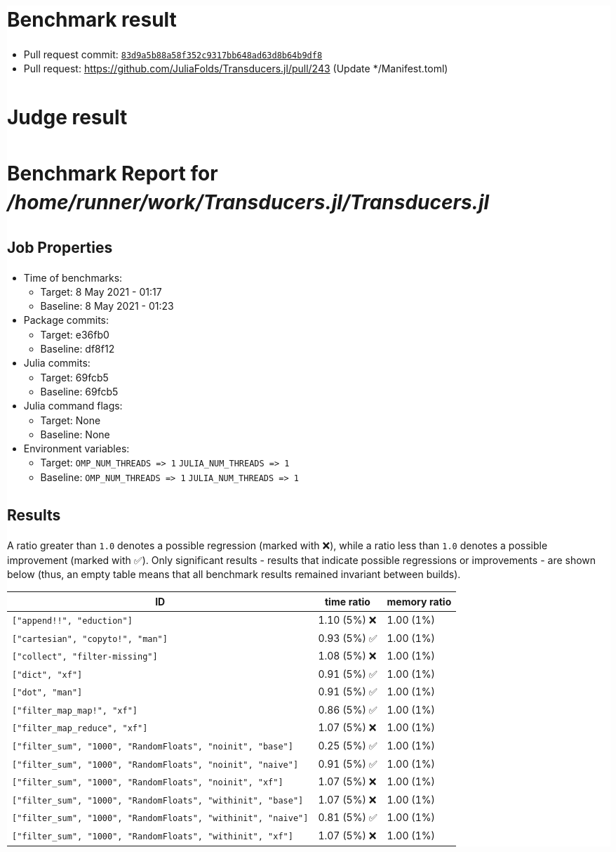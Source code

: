# Benchmark result

* Pull request commit: [`83d9a5b88a58f352c9317bb648ad63d8b64b9df8`](https://github.com/JuliaFolds/Transducers.jl/commit/83d9a5b88a58f352c9317bb648ad63d8b64b9df8)
* Pull request: <https://github.com/JuliaFolds/Transducers.jl/pull/243> (Update */Manifest.toml)

# Judge result
# Benchmark Report for */home/runner/work/Transducers.jl/Transducers.jl*

## Job Properties
* Time of benchmarks:
    - Target: 8 May 2021 - 01:17
    - Baseline: 8 May 2021 - 01:23
* Package commits:
    - Target: e36fb0
    - Baseline: df8f12
* Julia commits:
    - Target: 69fcb5
    - Baseline: 69fcb5
* Julia command flags:
    - Target: None
    - Baseline: None
* Environment variables:
    - Target: `OMP_NUM_THREADS => 1` `JULIA_NUM_THREADS => 1`
    - Baseline: `OMP_NUM_THREADS => 1` `JULIA_NUM_THREADS => 1`

## Results
A ratio greater than `1.0` denotes a possible regression (marked with :x:), while a ratio less
than `1.0` denotes a possible improvement (marked with :white_check_mark:). Only significant results - results
that indicate possible regressions or improvements - are shown below (thus, an empty table means that all
benchmark results remained invariant between builds).

| ID                                                             | time ratio                   | memory ratio  |
|----------------------------------------------------------------|------------------------------|---------------|
| `["append!!", "eduction"]`                                     |                1.10 (5%) :x: |    1.00 (1%)  |
| `["cartesian", "copyto!", "man"]`                              | 0.93 (5%) :white_check_mark: |    1.00 (1%)  |
| `["collect", "filter-missing"]`                                |                1.08 (5%) :x: |    1.00 (1%)  |
| `["dict", "xf"]`                                               | 0.91 (5%) :white_check_mark: |    1.00 (1%)  |
| `["dot", "man"]`                                               | 0.91 (5%) :white_check_mark: |    1.00 (1%)  |
| `["filter_map_map!", "xf"]`                                    | 0.86 (5%) :white_check_mark: |    1.00 (1%)  |
| `["filter_map_reduce", "xf"]`                                  |                1.07 (5%) :x: |    1.00 (1%)  |
| `["filter_sum", "1000", "RandomFloats", "noinit", "base"]`     | 0.25 (5%) :white_check_mark: |    1.00 (1%)  |
| `["filter_sum", "1000", "RandomFloats", "noinit", "naive"]`    | 0.91 (5%) :white_check_mark: |    1.00 (1%)  |
| `["filter_sum", "1000", "RandomFloats", "noinit", "xf"]`       |                1.07 (5%) :x: |    1.00 (1%)  |
| `["filter_sum", "1000", "RandomFloats", "withinit", "base"]`   |                1.07 (5%) :x: |    1.00 (1%)  |
| `["filter_sum", "1000", "RandomFloats", "withinit", "naive"]`  | 0.81 (5%) :white_check_mark: |    1.00 (1%)  |
| `["filter_sum", "1000", "RandomFloats", "withinit", "xf"]`     |                1.07 (5%) :x: |    1.00 (1%)  |
